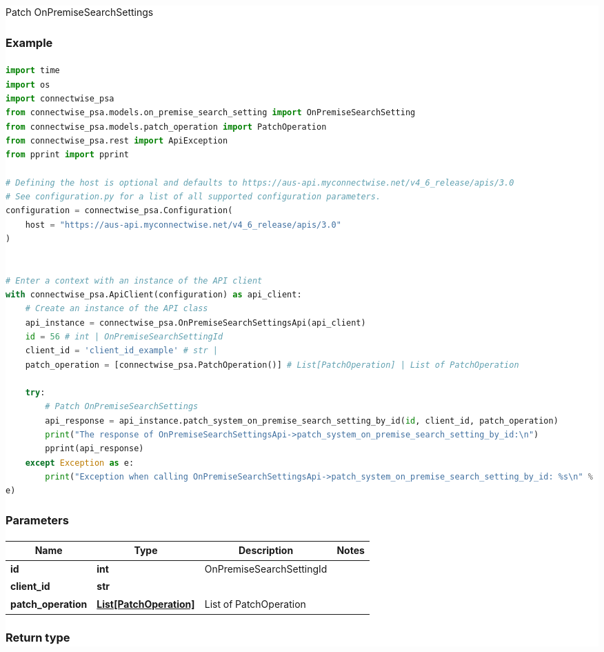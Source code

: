 Patch OnPremiseSearchSettings

### Example

```python
import time
import os
import connectwise_psa
from connectwise_psa.models.on_premise_search_setting import OnPremiseSearchSetting
from connectwise_psa.models.patch_operation import PatchOperation
from connectwise_psa.rest import ApiException
from pprint import pprint

# Defining the host is optional and defaults to https://aus-api.myconnectwise.net/v4_6_release/apis/3.0
# See configuration.py for a list of all supported configuration parameters.
configuration = connectwise_psa.Configuration(
    host = "https://aus-api.myconnectwise.net/v4_6_release/apis/3.0"
)


# Enter a context with an instance of the API client
with connectwise_psa.ApiClient(configuration) as api_client:
    # Create an instance of the API class
    api_instance = connectwise_psa.OnPremiseSearchSettingsApi(api_client)
    id = 56 # int | OnPremiseSearchSettingId
    client_id = 'client_id_example' # str | 
    patch_operation = [connectwise_psa.PatchOperation()] # List[PatchOperation] | List of PatchOperation

    try:
        # Patch OnPremiseSearchSettings
        api_response = api_instance.patch_system_on_premise_search_setting_by_id(id, client_id, patch_operation)
        print("The response of OnPremiseSearchSettingsApi->patch_system_on_premise_search_setting_by_id:\n")
        pprint(api_response)
    except Exception as e:
        print("Exception when calling OnPremiseSearchSettingsApi->patch_system_on_premise_search_setting_by_id: %s\n" % e)
```



### Parameters

Name | Type | Description  | Notes
------------- | ------------- | ------------- | -------------
 **id** | **int**| OnPremiseSearchSettingId | 
 **client_id** | **str**|  | 
 **patch_operation** | [**List[PatchOperation]**](PatchOperation.md)| List of PatchOperation | 

### Return type

